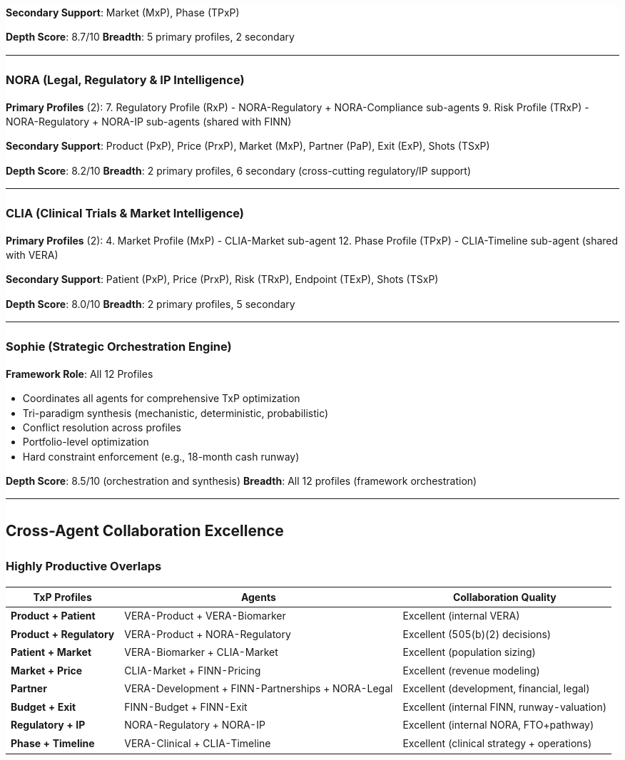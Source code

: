 **Secondary Support**: Market (MxP), Phase (TPxP)

**Depth Score**: 8.7/10
**Breadth**: 5 primary profiles, 2 secondary

---

### NORA (Legal, Regulatory & IP Intelligence)

**Primary Profiles** (2):
7. Regulatory Profile (RxP) - NORA-Regulatory + NORA-Compliance sub-agents
9. Risk Profile (TRxP) - NORA-Regulatory + NORA-IP sub-agents (shared with FINN)

**Secondary Support**: Product (PxP), Price (PrxP), Market (MxP), Partner (PaP), Exit (ExP), Shots (TSxP)

**Depth Score**: 8.2/10
**Breadth**: 2 primary profiles, 6 secondary (cross-cutting regulatory/IP support)

---

### CLIA (Clinical Trials & Market Intelligence)

**Primary Profiles** (2):
4. Market Profile (MxP) - CLIA-Market sub-agent
12. Phase Profile (TPxP) - CLIA-Timeline sub-agent (shared with VERA)

**Secondary Support**: Patient (PxP), Price (PrxP), Risk (TRxP), Endpoint (TExP), Shots (TSxP)

**Depth Score**: 8.0/10
**Breadth**: 2 primary profiles, 5 secondary

---

### Sophie (Strategic Orchestration Engine)

**Framework Role**: All 12 Profiles
- Coordinates all agents for comprehensive TxP optimization
- Tri-paradigm synthesis (mechanistic, deterministic, probabilistic)
- Conflict resolution across profiles
- Portfolio-level optimization
- Hard constraint enforcement (e.g., 18-month cash runway)

**Depth Score**: 8.5/10 (orchestration and synthesis)
**Breadth**: All 12 profiles (framework orchestration)

---

## Cross-Agent Collaboration Excellence

### Highly Productive Overlaps

| TxP Profiles | Agents | Collaboration Quality |
|--------------|--------|----------------------|
| **Product + Patient** | VERA-Product + VERA-Biomarker | Excellent (internal VERA) |
| **Product + Regulatory** | VERA-Product + NORA-Regulatory | Excellent (505(b)(2) decisions) |
| **Patient + Market** | VERA-Biomarker + CLIA-Market | Excellent (population sizing) |
| **Market + Price** | CLIA-Market + FINN-Pricing | Excellent (revenue modeling) |
| **Partner** | VERA-Development + FINN-Partnerships + NORA-Legal | Excellent (development, financial, legal) |
| **Budget + Exit** | FINN-Budget + FINN-Exit | Excellent (internal FINN, runway-valuation) |
| **Regulatory + IP** | NORA-Regulatory + NORA-IP | Excellent (internal NORA, FTO+pathway) |
| **Phase + Timeline** | VERA-Clinical + CLIA-Timeline | Excellent (clinical strategy + operations) |